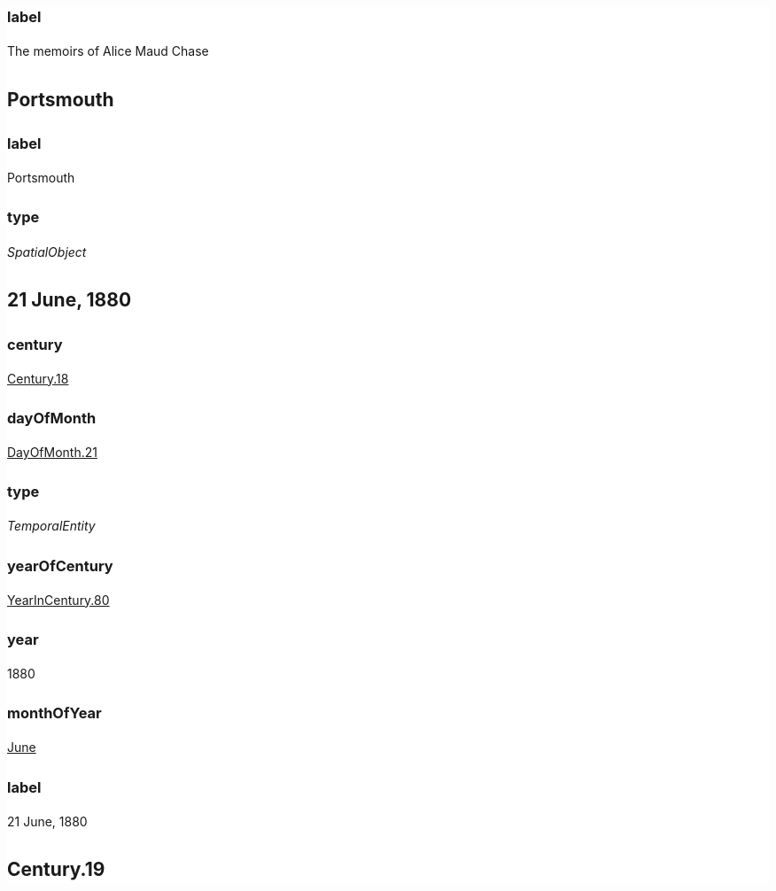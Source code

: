 ### label


The memoirs of Alice Maud Chase

## Portsmouth

### label


Portsmouth

### type


*SpatialObject*

## 21 June, 1880

### century


[Century.18](#Century.18)

### dayOfMonth


[DayOfMonth.21](#DayOfMonth.21)

### type


*TemporalEntity*

### yearOfCentury


[YearInCentury.80](#YearInCentury.80)

### year


1880

### monthOfYear


[June](#June)

### label


21 June, 1880

## Century.19
